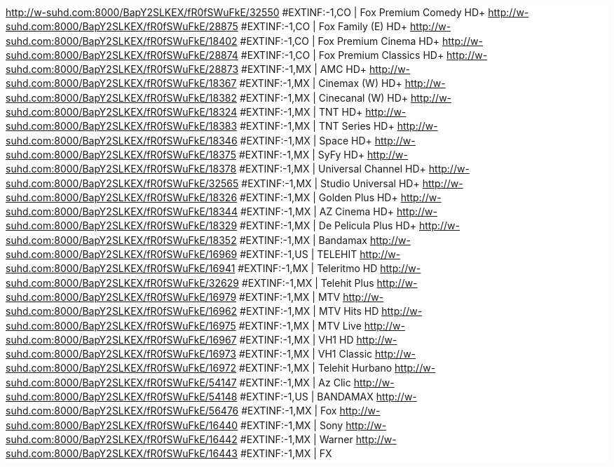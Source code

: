 http://w-suhd.com:8000/BapY2SLKEX/fR0fSWuFkE/32550
#EXTINF:-1,CO |  Fox Premium Comedy HD+
http://w-suhd.com:8000/BapY2SLKEX/fR0fSWuFkE/28875
#EXTINF:-1,CO | Fox Family (E) HD+
http://w-suhd.com:8000/BapY2SLKEX/fR0fSWuFkE/18402
#EXTINF:-1,CO | Fox Premium Cinema HD+
http://w-suhd.com:8000/BapY2SLKEX/fR0fSWuFkE/28874
#EXTINF:-1,CO | Fox Premium Classics HD+
http://w-suhd.com:8000/BapY2SLKEX/fR0fSWuFkE/28873
#EXTINF:-1,MX | AMC HD+
http://w-suhd.com:8000/BapY2SLKEX/fR0fSWuFkE/18367
#EXTINF:-1,MX | Cinemax (W)  HD+
http://w-suhd.com:8000/BapY2SLKEX/fR0fSWuFkE/18382
#EXTINF:-1,MX | Cinecanal (W) HD+
http://w-suhd.com:8000/BapY2SLKEX/fR0fSWuFkE/18324
#EXTINF:-1,MX | TNT HD+
http://w-suhd.com:8000/BapY2SLKEX/fR0fSWuFkE/18383
#EXTINF:-1,MX | TNT Series HD+
http://w-suhd.com:8000/BapY2SLKEX/fR0fSWuFkE/18346
#EXTINF:-1,MX | Space HD+
http://w-suhd.com:8000/BapY2SLKEX/fR0fSWuFkE/18375
#EXTINF:-1,MX | SyFy HD+
http://w-suhd.com:8000/BapY2SLKEX/fR0fSWuFkE/18378
#EXTINF:-1,MX | Universal Channel HD+
http://w-suhd.com:8000/BapY2SLKEX/fR0fSWuFkE/32565
#EXTINF:-1,MX | Studio Universal HD+
http://w-suhd.com:8000/BapY2SLKEX/fR0fSWuFkE/18326
#EXTINF:-1,MX | Golden Plus HD+ 
http://w-suhd.com:8000/BapY2SLKEX/fR0fSWuFkE/18344
#EXTINF:-1,MX | AZ Cinema HD+
http://w-suhd.com:8000/BapY2SLKEX/fR0fSWuFkE/18329
#EXTINF:-1,MX | De Pelicula Plus HD+
http://w-suhd.com:8000/BapY2SLKEX/fR0fSWuFkE/18352
#EXTINF:-1,MX | Bandamax
http://w-suhd.com:8000/BapY2SLKEX/fR0fSWuFkE/16969
#EXTINF:-1,US | TELEHIT
http://w-suhd.com:8000/BapY2SLKEX/fR0fSWuFkE/16941
#EXTINF:-1,MX | Teleritmo HD
http://w-suhd.com:8000/BapY2SLKEX/fR0fSWuFkE/32629
#EXTINF:-1,MX | Telehit Plus
http://w-suhd.com:8000/BapY2SLKEX/fR0fSWuFkE/16979
#EXTINF:-1,MX | MTV
http://w-suhd.com:8000/BapY2SLKEX/fR0fSWuFkE/16962
#EXTINF:-1,MX | MTV Hits HD
http://w-suhd.com:8000/BapY2SLKEX/fR0fSWuFkE/16975
#EXTINF:-1,MX | MTV Live 
http://w-suhd.com:8000/BapY2SLKEX/fR0fSWuFkE/16967
#EXTINF:-1,MX | VH1 HD
http://w-suhd.com:8000/BapY2SLKEX/fR0fSWuFkE/16973
#EXTINF:-1,MX | VH1  Classic
http://w-suhd.com:8000/BapY2SLKEX/fR0fSWuFkE/16972
#EXTINF:-1,MX | Telehit Hurbano
http://w-suhd.com:8000/BapY2SLKEX/fR0fSWuFkE/54147
#EXTINF:-1,MX | Az Clic
http://w-suhd.com:8000/BapY2SLKEX/fR0fSWuFkE/54148
#EXTINF:-1,US | BANDAMAX
http://w-suhd.com:8000/BapY2SLKEX/fR0fSWuFkE/56476
#EXTINF:-1,MX | Fox
http://w-suhd.com:8000/BapY2SLKEX/fR0fSWuFkE/16440
#EXTINF:-1,MX | Sony
http://w-suhd.com:8000/BapY2SLKEX/fR0fSWuFkE/16442
#EXTINF:-1,MX | Warner
http://w-suhd.com:8000/BapY2SLKEX/fR0fSWuFkE/16443
#EXTINF:-1,MX | FX